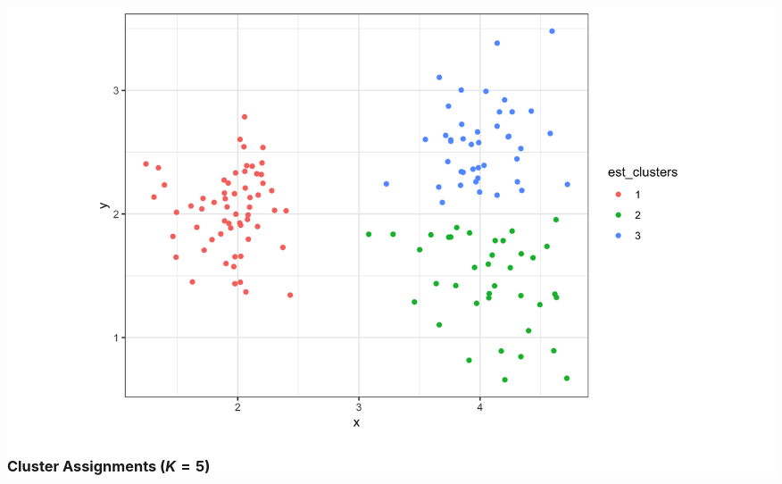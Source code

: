 <img src="eda_files/figure-html/unnamed-chunk-174-1.png" width="672" style="display: block; margin: auto;" />

### Cluster Assignments ($K = 5$)
